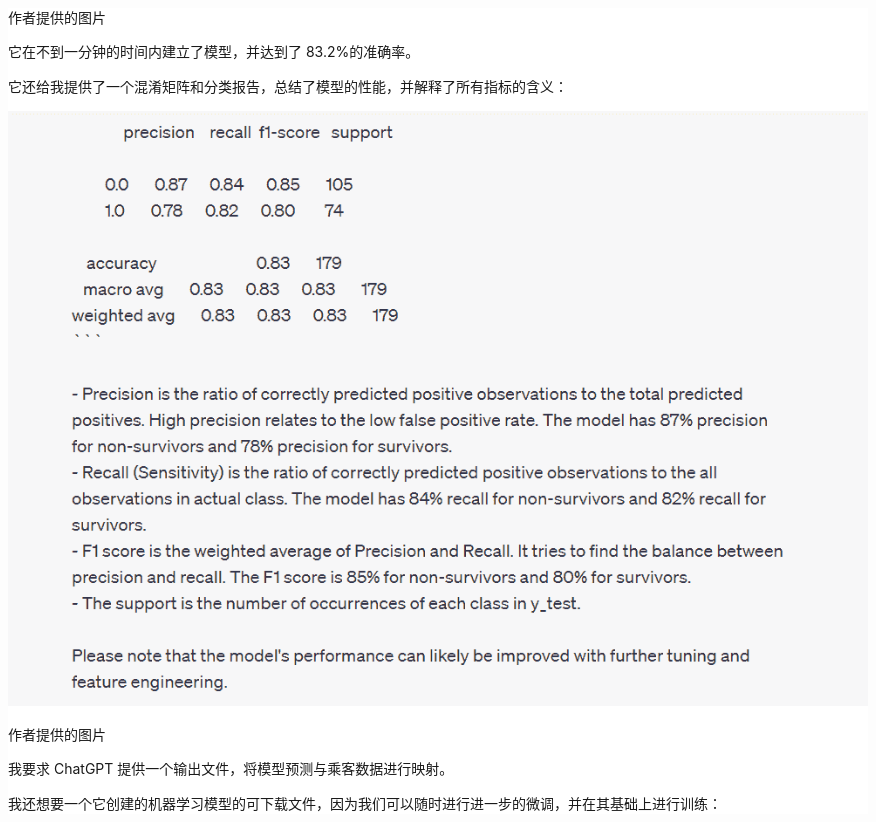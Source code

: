 作者提供的图片

它在不到一分钟的时间内建立了模型，并达到了 83.2%的准确率。

它还给我提供了一个混淆矩阵和分类报告，总结了模型的性能，并解释了所有指标的含义：

![ChatGPT 代码解释器：几分钟内完成数据科学](img/8b661b02a6fbee79510cc8ceb4c4d496.png)

作者提供的图片

我要求 ChatGPT 提供一个输出文件，将模型预测与乘客数据进行映射。

我还想要一个它创建的机器学习模型的可下载文件，因为我们可以随时进行进一步的微调，并在其基础上进行训练：
